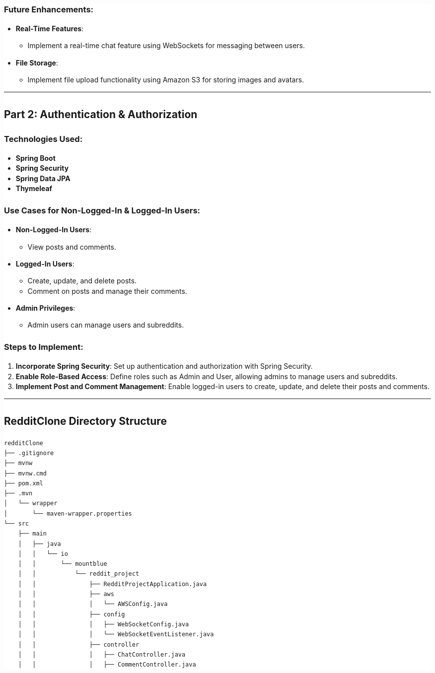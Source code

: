### Future Enhancements:
- **Real-Time Features**:
  - Implement a real-time chat feature using WebSockets for messaging between users.
  
- **File Storage**:
  - Implement file upload functionality using Amazon S3 for storing images and avatars.

---

## Part 2: Authentication & Authorization

### Technologies Used:
- **Spring Boot**
- **Spring Security**
- **Spring Data JPA**
- **Thymeleaf**

### Use Cases for Non-Logged-In & Logged-In Users:
- **Non-Logged-In Users**:
  - View posts and comments.
  
- **Logged-In Users**:
  - Create, update, and delete posts.
  - Comment on posts and manage their comments.

- **Admin Privileges**:
  - Admin users can manage users and subreddits.

### Steps to Implement:
1. **Incorporate Spring Security**: Set up authentication and authorization with Spring Security.
2. **Enable Role-Based Access**: Define roles such as Admin and User, allowing admins to manage users and subreddits.
3. **Implement Post and Comment Management**: Enable logged-in users to create, update, and delete their posts and comments.

---

## RedditClone Directory Structure

```plaintext
redditClone
├── .gitignore
├── mvnw
├── mvnw.cmd
├── pom.xml
├── .mvn
│   └── wrapper
│       └── maven-wrapper.properties
└── src
    ├── main
    │   ├── java
    │   │   └── io
    │   │       └── mountblue
    │   │           └── reddit_project
    │   │               ├── RedditProjectApplication.java
    │   │               ├── aws
    │   │               │   └── AWSConfig.java
    │   │               ├── config
    │   │               │   ├── WebSocketConfig.java
    │   │               │   └── WebSocketEventListener.java
    │   │               ├── controller
    │   │               │   ├── ChatController.java
    │   │               │   ├── CommentController.java
```